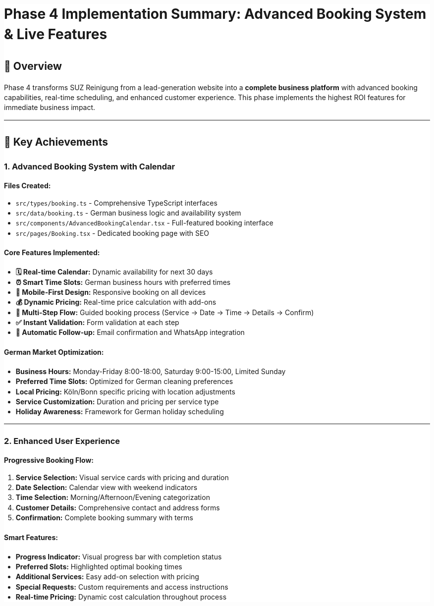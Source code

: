# Phase 4 Implementation Summary: Advanced Booking System & Live Features

## 🚀 **Overview**
Phase 4 transforms SUZ Reinigung from a lead-generation website into a **complete business platform** with advanced booking capabilities, real-time scheduling, and enhanced customer experience. This phase implements the highest ROI features for immediate business impact.

---

## 🎯 **Key Achievements**

### **1. Advanced Booking System with Calendar**
**Files Created:**
- `src/types/booking.ts` - Comprehensive TypeScript interfaces
- `src/data/booking.ts` - German business logic and availability system
- `src/components/AdvancedBookingCalendar.tsx` - Full-featured booking interface
- `src/pages/Booking.tsx` - Dedicated booking page with SEO

#### **Core Features Implemented:**
- **🗓️ Real-time Calendar:** Dynamic availability for next 30 days
- **⏰ Smart Time Slots:** German business hours with preferred times
- **📱 Mobile-First Design:** Responsive booking on all devices
- **💰 Dynamic Pricing:** Real-time price calculation with add-ons
- **🔄 Multi-Step Flow:** Guided booking process (Service → Date → Time → Details → Confirm)
- **✅ Instant Validation:** Form validation at each step
- **📧 Automatic Follow-up:** Email confirmation and WhatsApp integration

#### **German Market Optimization:**
- **Business Hours:** Monday-Friday 8:00-18:00, Saturday 9:00-15:00, Limited Sunday
- **Preferred Time Slots:** Optimized for German cleaning preferences
- **Local Pricing:** Köln/Bonn specific pricing with location adjustments
- **Service Customization:** Duration and pricing per service type
- **Holiday Awareness:** Framework for German holiday scheduling

---

### **2. Enhanced User Experience**
**Progressive Booking Flow:**
1. **Service Selection:** Visual service cards with pricing and duration
2. **Date Selection:** Calendar view with weekend indicators
3. **Time Selection:** Morning/Afternoon/Evening categorization
4. **Customer Details:** Comprehensive contact and address forms
5. **Confirmation:** Complete booking summary with terms

#### **Smart Features:**
- **Progress Indicator:** Visual progress bar with completion status
- **Preferred Slots:** Highlighted optimal booking times
- **Additional Services:** Easy add-on selection with pricing
- **Special Requests:** Custom requirements and access instructions
- **Real-time Pricing:** Dynamic cost calculation throughout process
